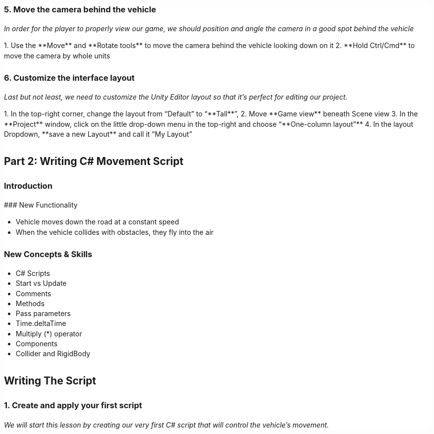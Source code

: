 ### 5. Move the camera behind the vehicle

*In order for the player to properly view our game, we should position and angle the camera in a good spot behind the vehicle*

<figure class=""><iframe allowfullscreen="" height="100%" src="https://player.vimeo.com/video/342104120?app_id=122963" width="100%"></iframe></figure>1. Use the **Move** and **Rotate tools** to move the camera behind the vehicle looking down on it
2. **Hold Ctrl/Cmd** to move the camera by whole units

### 6. Customize the interface layout

*Last but not least, we need to customize the Unity Editor layout so that it’s perfect for editing our project.*

<figure class=""><iframe allowfullscreen="" height="100%" src="https://player.vimeo.com/video/342104145?app_id=122963" width="100%"></iframe></figure>1. In the top-right corner, change the layout from “Default” to “**Tall**”,
2. Move **Game view** beneath Scene view
3. In the **Project** window, click on the little drop-down menu in the top-right and choose “**One-column layout”**
4. In the layout Dropdown, **save a new Layout** and call it “My Layout”

Part 2: Writing C# Movement Script
----------------------------------

### Introduction

<figure class=""><iframe allowfullscreen="" height="100%" src="https://player.vimeo.com/video/342775280?app_id=122963" width="100%"></iframe></figure>### New Functionality

- Vehicle moves down the road at a constant speed
- When the vehicle collides with obstacles, they fly into the air

### New Concepts &amp; Skills

- C# Scripts
- Start vs Update
- Comments
- Methods
- Pass parameters
- Time.deltaTime
- Multiply (\*) operator
- Components
- Collider and RigidBody

Writing The Script
------------------

### 1. Create and apply your first script

*We will start this lesson by creating our very first C# script that will control the vehicle’s movement.*
